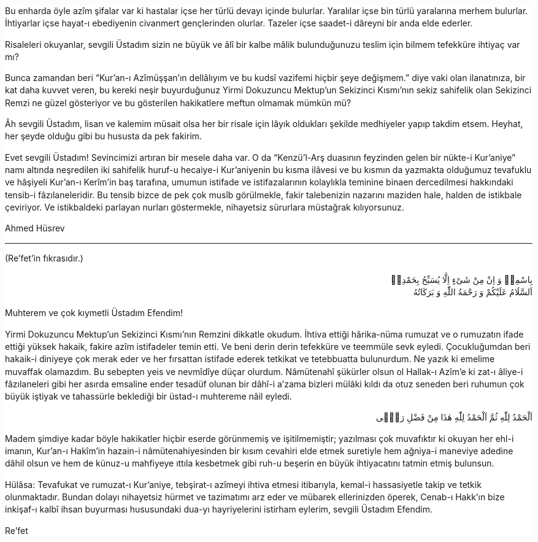 Bu enharda öyle azîm şifalar var ki hastalar içse her türlü devayı içinde bulurlar. Yaralılar içse bin türlü yaralarına merhem bulurlar. İhtiyarlar içse hayat-ı ebediyenin civanmert gençlerinden olurlar. Tazeler içse saadet-i dâreyni bir anda elde ederler.

Risaleleri okuyanlar, sevgili Üstadım sizin ne büyük ve âlî bir kalbe mâlik bulunduğunuzu teslim için bilmem tefekküre ihtiyaç var mı?

Bunca zamandan beri “Kur’an-ı Azîmüşşan’ın dellâlıyım ve bu kudsî vazifemi hiçbir şeye değişmem.” diye vaki olan ilanatınıza, bir kat daha kuvvet veren, bu kereki neşir buyurduğunuz Yirmi Dokuzuncu Mektup’un Sekizinci Kısmı’nın sekiz sahifelik olan Sekizinci Remzi ne güzel gösteriyor ve bu gösterilen hakikatlere meftun olmamak mümkün mü?

Âh sevgili Üstadım, lisan ve kalemim müsait olsa her bir risale için lâyık oldukları şekilde medhiyeler yapıp takdim etsem. Heyhat, her şeyde olduğu gibi bu hususta da pek fakirim.

Evet sevgili Üstadım! Sevincimizi artıran bir mesele daha var. O da “Kenzü’l-Arş duasının feyzinden gelen bir nükte-i Kur’aniye” namı altında neşredilen iki sahifelik huruf-u hecaiye-i Kur’aniyenin bu kısma ilâvesi ve bu kısmın da yazmakta olduğumuz tevafuklu ve hâşiyeli Kur’an-ı Kerîm’in baş tarafına, umumun istifade ve istifazalarının kolaylıkla teminine binaen dercedilmesi hakkındaki tensib-i fâzılaneleridir. Bu tensib bizce de pek çok musîb görülmekle, fakir talebenizin nazarını maziden hale, halden de istikbale çeviriyor. Ve istikbaldeki parlayan nurları göstermekle, nihayetsiz sürurlara müstağrak kılıyorsunuz.

Ahmed Hüsrev

***

(Re’fet’in fıkrasıdır.)

<p class="arabic" dir="rtl">بِاسْمِهٖ وَ اِنْ مِنْ شَىْءٍ اِلَّا يُسَبِّحُ بِحَمْدِهٖ<br/>اَلسَّلَامُ عَلَيْكُمْ وَ رَحْمَةُ اللّٰهِ وَ بَرَكَاتُهُ</p>

Muhterem ve çok kıymetli Üstadım Efendim!

Yirmi Dokuzuncu Mektup’un Sekizinci Kısmı’nın Remzini dikkatle okudum. İhtiva ettiği hârika-nüma rumuzat ve o rumuzatın ifade ettiği yüksek hakaik, fakire azîm istifadeler temin etti. Ve beni derin derin tefekküre ve teemmüle sevk eyledi. Çocukluğumdan beri hakaik-i diniyeye çok merak eder ve her fırsattan istifade ederek tetkikat ve tetebbuatta bulunurdum. Ne yazık ki emelime muvaffak olamazdım. Bu sebepten yeis ve nevmîdîye düçar olurdum. Nâmütenahî şükürler olsun ol Hallak-ı Azîm’e ki zat-ı âliye-i fâzılaneleri gibi her asırda emsaline ender tesadüf olunan bir dâhî-i a’zama bizleri mülâki kıldı da otuz seneden beri ruhumun çok büyük iştiyak ve tahassürle beklediği bir üstad-ı muhtereme nâil eyledi.

<p class="arabic" dir="rtl">اَلْحَمْدُ لِلّٰهِ ثُمَّ اَلْحَمْدُ لِلّٰهِ هٰذَا مِنْ فَضْلِ رَبّٖى</p>

Madem şimdiye kadar böyle hakikatler hiçbir eserde görünmemiş ve işitilmemiştir; yazılması çok muvafıktır ki okuyan her ehl-i imanın, Kur’an-ı Hakîm’in hazain-i nâmütenahiyesinden bir kısım cevahiri elde etmek suretiyle hem ağniya-i maneviye adedine dâhil olsun ve hem de künuz-u mahfiyeye ıttıla kesbetmek gibi ruh-u beşerin en büyük ihtiyacatını tatmin etmiş bulunsun.

Hülâsa: Tevafukat ve rumuzat-ı Kur’aniye, tebşirat-ı azîmeyi ihtiva etmesi itibarıyla, kemal-i hassasiyetle takip ve tetkik olunmaktadır. Bundan dolayı nihayetsiz hürmet ve tazimatımı arz eder ve mübarek ellerinizden öperek, Cenab-ı Hakk’ın bize inkişaf-ı kalbî ihsan buyurması hususundaki dua-yı hayriyelerini istirham eylerim, sevgili Üstadım Efendim.

Re’fet
